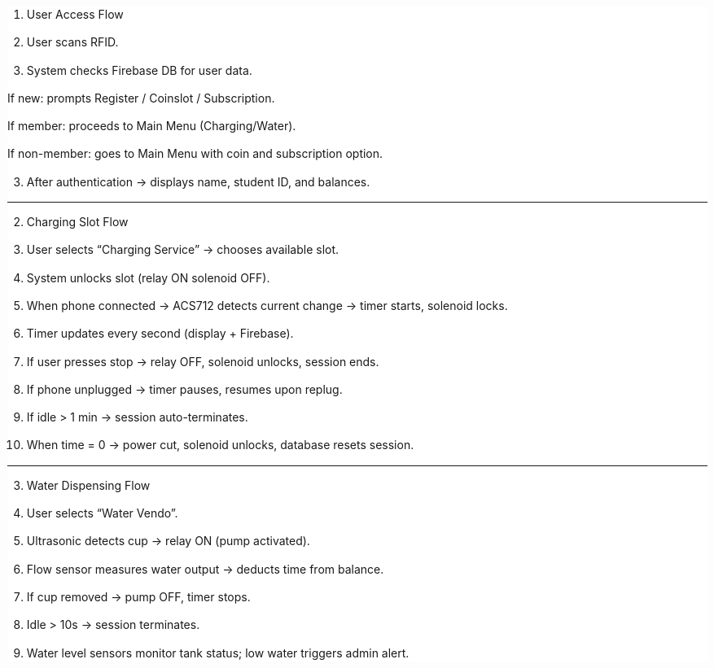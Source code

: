 1. User Access Flow

1. User scans RFID.


2. System checks Firebase DB for user data.

If new: prompts Register / Coinslot / Subscription.

If member: proceeds to Main Menu (Charging/Water).

If non-member: goes to Main Menu with coin and subscription option.



3. After authentication → displays name, student ID, and balances.




---

2. Charging Slot Flow

1. User selects “Charging Service” → chooses available slot.


2. System unlocks slot (relay ON solenoid OFF).


3. When phone connected → ACS712 detects current change → timer starts, solenoid locks.


4. Timer updates every second (display + Firebase).


5. If user presses stop → relay OFF, solenoid unlocks, session ends.


6. If phone unplugged → timer pauses, resumes upon replug.


7. If idle > 1 min → session auto-terminates.


8. When time = 0 → power cut, solenoid unlocks, database resets session.




---

3. Water Dispensing Flow

1. User selects “Water Vendo”.


2. Ultrasonic detects cup → relay ON (pump activated).


3. Flow sensor measures water output → deducts time from balance.


4. If cup removed → pump OFF, timer stops.


5. Idle > 10s → session terminates.


6. Water level sensors monitor tank status; low water triggers admin alert.
